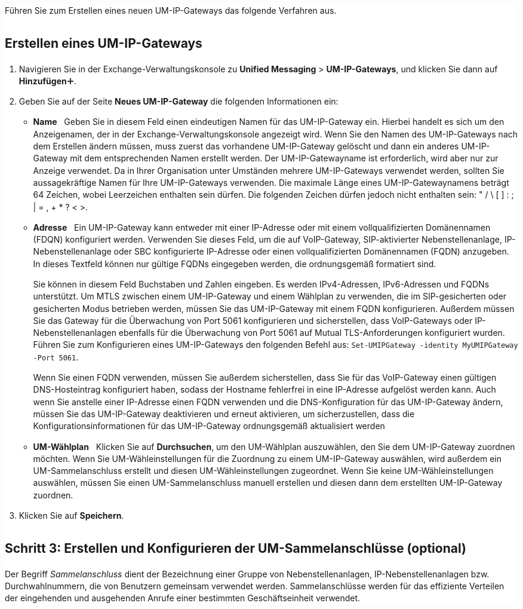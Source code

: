 Führen Sie zum Erstellen eines neuen UM-IP-Gateways das folgende Verfahren aus.

## Erstellen eines UM-IP-Gateways

1.  Navigieren Sie in der Exchange-Verwaltungskonsole zu **Unified Messaging** \> **UM-IP-Gateways**, und klicken Sie dann auf **Hinzufügen**![Hinzufügen (Symbol)](images/JJ218640.c1e75329-d6d7-4073-a27d-498590bbb558(EXCHG.150).gif "Hinzufügen (Symbol)").

2.  Geben Sie auf der Seite **Neues UM-IP-Gateway** die folgenden Informationen ein:
    
      - **Name**   Geben Sie in diesem Feld einen eindeutigen Namen für das UM-IP-Gateway ein. Hierbei handelt es sich um den Anzeigenamen, der in der Exchange-Verwaltungskonsole angezeigt wird. Wenn Sie den Namen des UM-IP-Gateways nach dem Erstellen ändern müssen, muss zuerst das vorhandene UM-IP-Gateway gelöscht und dann ein anderes UM-IP-Gateway mit dem entsprechenden Namen erstellt werden. Der UM-IP-Gatewayname ist erforderlich, wird aber nur zur Anzeige verwendet. Da in Ihrer Organisation unter Umständen mehrere UM-IP-Gateways verwendet werden, sollten Sie aussagekräftige Namen für Ihre UM-IP-Gateways verwenden. Die maximale Länge eines UM-IP-Gatewaynamens beträgt 64 Zeichen, wobei Leerzeichen enthalten sein dürfen. Die folgenden Zeichen dürfen jedoch nicht enthalten sein: " / \\ \[ \] : ; | = , + \* ? \< \>.
    
      - **Adresse**   Ein UM-IP-Gateway kann entweder mit einer IP-Adresse oder mit einem vollqualifizierten Domänennamen (FDQN) konfiguriert werden. Verwenden Sie dieses Feld, um die auf VoIP-Gateway, SIP-aktivierter Nebenstellenanlage, IP-Nebenstellenanlage oder SBC konfigurierte IP-Adresse oder einen vollqualifizierten Domänennamen (FQDN) anzugeben. In dieses Textfeld können nur gültige FQDNs eingegeben werden, die ordnungsgemäß formatiert sind.
        
        Sie können in diesem Feld Buchstaben und Zahlen eingeben. Es werden IPv4-Adressen, IPv6-Adressen und FQDNs unterstützt. Um MTLS zwischen einem UM-IP-Gateway und einem Wählplan zu verwenden, die im SIP-gesicherten oder gesicherten Modus betrieben werden, müssen Sie das UM-IP-Gateway mit einem FQDN konfigurieren. Außerdem müssen Sie das Gateway für die Überwachung von Port 5061 konfigurieren und sicherstellen, dass VoIP-Gateways oder IP-Nebenstellenanlagen ebenfalls für die Überwachung von Port 5061 auf Mutual TLS-Anforderungen konfiguriert wurden. Führen Sie zum Konfigurieren eines UM-IP-Gateways den folgenden Befehl aus: `Set-UMIPGateway -identity MyUMIPGateway -Port 5061`.
        
        Wenn Sie einen FQDN verwenden, müssen Sie außerdem sicherstellen, dass Sie für das VoIP-Gateway einen gültigen DNS-Hosteintrag konfiguriert haben, sodass der Hostname fehlerfrei in eine IP-Adresse aufgelöst werden kann. Auch wenn Sie anstelle einer IP-Adresse einen FQDN verwenden und die DNS-Konfiguration für das UM-IP-Gateway ändern, müssen Sie das UM-IP-Gateway deaktivieren und erneut aktivieren, um sicherzustellen, dass die Konfigurationsinformationen für das UM-IP-Gateway ordnungsgemäß aktualisiert werden
    
      - **UM-Wählplan**   Klicken Sie auf **Durchsuchen**, um den UM-Wählplan auszuwählen, den Sie dem UM-IP-Gateway zuordnen möchten. Wenn Sie UM-Wähleinstellungen für die Zuordnung zu einem UM-IP-Gateway auswählen, wird außerdem ein UM-Sammelanschluss erstellt und diesen UM-Wähleinstellungen zugeordnet. Wenn Sie keine UM-Wähleinstellungen auswählen, müssen Sie einen UM-Sammelanschluss manuell erstellen und diesen dann dem erstellten UM-IP-Gateway zuordnen.

3.  Klicken Sie auf **Speichern**.

## Schritt 3: Erstellen und Konfigurieren der UM-Sammelanschlüsse (optional)

Der Begriff *Sammelanschluss* dient der Bezeichnung einer Gruppe von Nebenstellenanlagen, IP-Nebenstellenanlagen bzw. Durchwahlnummern, die von Benutzern gemeinsam verwendet werden. Sammelanschlüsse werden für das effiziente Verteilen der eingehenden und ausgehenden Anrufe einer bestimmten Geschäftseinheit verwendet.

